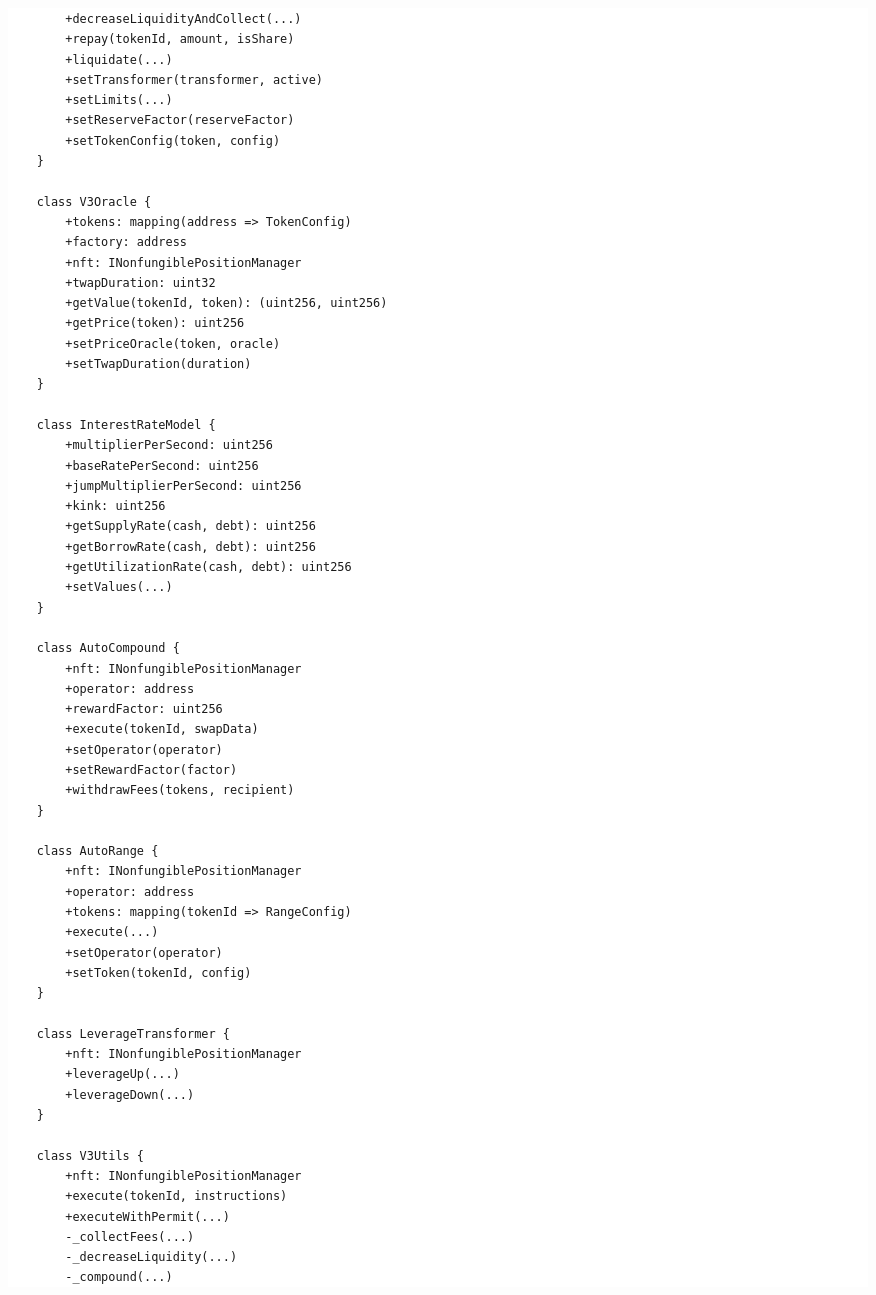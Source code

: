 ```mermaid
        +decreaseLiquidityAndCollect(...)
        +repay(tokenId, amount, isShare)
        +liquidate(...)
        +setTransformer(transformer, active)
        +setLimits(...)
        +setReserveFactor(reserveFactor)
        +setTokenConfig(token, config)
    }

    class V3Oracle {
        +tokens: mapping(address => TokenConfig)
        +factory: address
        +nft: INonfungiblePositionManager
        +twapDuration: uint32
        +getValue(tokenId, token): (uint256, uint256)
        +getPrice(token): uint256
        +setPriceOracle(token, oracle)
        +setTwapDuration(duration)
    }

    class InterestRateModel {
        +multiplierPerSecond: uint256
        +baseRatePerSecond: uint256
        +jumpMultiplierPerSecond: uint256
        +kink: uint256
        +getSupplyRate(cash, debt): uint256
        +getBorrowRate(cash, debt): uint256
        +getUtilizationRate(cash, debt): uint256
        +setValues(...)
    }

    class AutoCompound {
        +nft: INonfungiblePositionManager
        +operator: address
        +rewardFactor: uint256
        +execute(tokenId, swapData)
        +setOperator(operator)
        +setRewardFactor(factor)
        +withdrawFees(tokens, recipient)
    }

    class AutoRange {
        +nft: INonfungiblePositionManager
        +operator: address
        +tokens: mapping(tokenId => RangeConfig)
        +execute(...)
        +setOperator(operator)
        +setToken(tokenId, config)
    }

    class LeverageTransformer {
        +nft: INonfungiblePositionManager
        +leverageUp(...)
        +leverageDown(...)
    }

    class V3Utils {
        +nft: INonfungiblePositionManager
        +execute(tokenId, instructions)
        +executeWithPermit(...)
        -_collectFees(...)
        -_decreaseLiquidity(...)
        -_compound(...)
```